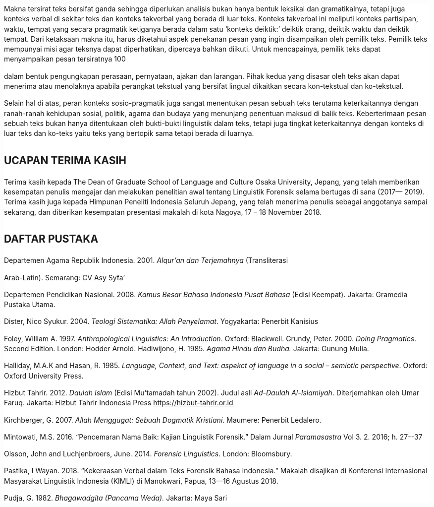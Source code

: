 <p><span class="font4">Makna tersirat teks bersifat ganda sehingga diperlukan analisis bukan hanya bentuk leksikal dan gramatikalnya, tetapi juga konteks verbal di sekitar teks dan konteks takverbal yang berada di luar teks. Konteks takverbal ini meliputi konteks partisipan, waktu, tempat yang secara pragmatik ketiganya berada dalam satu ‘konteks deiktik:’ deiktik orang, deiktik waktu dan deiktik tempat. Dari ketaksaan makna itu, harus diketahui aspek penekanan pesan yang ingin disampaikan oleh pemilik teks. Pemilik teks mempunyai misi agar teksnya dapat diperhatikan, dipercaya bahkan diikuti. Untuk mencapainya, pemilik teks dapat menyampaikan pesan tersiratnya </span><span class="font0">100</span></p>
<p><span class="font4">dalam bentuk pengungkapan perasaan, pernyataan, ajakan dan larangan. Pihak kedua yang disasar oleh teks akan dapat menerima atau menolaknya apabila perangkat tekstual yang bersifat lingual dikaitkan secara kon-tekstual dan ko-tekstual.</span></p>
<p><span class="font4">Selain hal di atas, peran konteks sosio-pragmatik juga sangat menentukan pesan sebuah teks terutama keterkaitannya dengan ranah-ranah kehidupan sosial, politik, agama dan budaya yang menunjang penentuan maksud di balik teks. Keberterimaan pesan sebuah teks bukan hanya ditentukaan oleh bukti-bukti linguistik dalam teks, tetapi juga tingkat keterkaitannya dengan konteks di luar teks dan ko-teks yaitu teks yang bertopik sama tetapi berada di luarnya.</span></p>
<h2><a name="bookmark25"></a><span class="font4" style="font-weight:bold;"><a name="bookmark26"></a>UCAPAN TERIMA KASIH</span></h2>
<p><span class="font4">Terima kasih kepada The Dean of Graduate School of Language and Culture Osaka University, Jepang, yang telah memberikan kesempatan penulis mengajar dan melakukan penelitian awal tentang Linguistik Forensik selama bertugas di sana (2017— 2019). Terima kasih juga kepada Himpunan Peneliti Indonesia Seluruh Jepang, yang telah menerima penulis sebagai anggotanya sampai sekarang, dan diberikan kesempatan presentasi makalah di kota Nagoya, 17 – 18 November 2018.</span></p>
<h2><a name="bookmark27"></a><span class="font4" style="font-weight:bold;"><a name="bookmark28"></a>DAFTAR PUSTAKA</span></h2>
<p><span class="font4">Departemen Agama Republik Indonesia. 2001. </span><span class="font4" style="font-style:italic;">Alqur’an dan Terjemahnya</span><span class="font4"> (Transliterasi</span></p>
<p><span class="font4">Arab-Latin). Semarang: CV Asy Syfa’</span></p>
<p><span class="font4">Departemen Pendidikan Nasional. 2008. </span><span class="font4" style="font-style:italic;">Kamus Besar Bahasa Indonesia Pusat Bahasa </span><span class="font4">(Edisi Keempat). Jakarta: Gramedia Pustaka Utama.</span></p>
<p><span class="font4">Dister, Nico Syukur. 2004. </span><span class="font4" style="font-style:italic;">Teologi Sistematika: Allah Penyelamat</span><span class="font4">. Yogyakarta: Penerbit Kanisius</span></p>
<p><span class="font4">Foley, William A. 1997. </span><span class="font4" style="font-style:italic;">Anthropological Linguistics: An Introduction</span><span class="font4">. Oxford: Blackwell. Grundy, Peter. 2000. </span><span class="font4" style="font-style:italic;">Doing Pragmatics</span><span class="font4">. Second Edition. London: Hodder Arnold. Hadiwijono, H. 1985. </span><span class="font4" style="font-style:italic;">Agama Hindu dan Budha.</span><span class="font4"> Jakarta: Gunung Mulia.</span></p>
<p><span class="font4">Halliday, M.A.K and Hasan, R. 1985. </span><span class="font4" style="font-style:italic;">Language, Context, and Text: aspekct of language in a social – semiotic perspective</span><span class="font4">. Oxford: Oxford University Press.</span></p>
<p><span class="font4">Hizbut Tahrir. 2012. </span><span class="font4" style="font-style:italic;">Daulah Islam</span><span class="font4"> (Edisi Mu’tamadah tahun 2002). Judul asli </span><span class="font4" style="font-style:italic;">Ad-Daulah Al-Islamiyah</span><span class="font4">. Diterjemahkan oleh Umar Faruq. Jakarta: Hizbut Tahrir Indonesia Press </span><a href="https://hizbut-tahrir.or.id"><span class="font4">https://hizbut-tahrir.or.id</span></a></p>
<p><span class="font4">Kirchberger, G. 2007. </span><span class="font4" style="font-style:italic;">Allah Menggugat: Sebuah Dogmatik Kristiani</span><span class="font4">. Maumere: Penerbit Ledalero.</span></p>
<p><span class="font4">Mintowati, M.S. 2016. “Pencemaran Nama Baik: Kajian Linguistik Forensik.” Dalam Jurnal </span><span class="font4" style="font-style:italic;">Paramasastra</span><span class="font4"> Vol 3. 2. 2016; h. 27--37</span></p>
<p><span class="font4">Olsson, John and Luchjenbroers, June. 2014. </span><span class="font4" style="font-style:italic;">Forensic Linguistics</span><span class="font4">. London: Bloomsbury.</span></p>
<p><span class="font4">Pastika, I Wayan. 2018. “Kekeraasan Verbal dalam Teks Forensik Bahasa Indonesia.” Makalah disajikan di Konferensi Internasional Masyarakat Linguistik Indonesia (KIMLI) di Manokwari, Papua, 13—16 Agustus 2018.</span></p>
<p><span class="font4">Pudja, G. 1982. </span><span class="font4" style="font-style:italic;">Bhagawadgita (Pancama Weda).</span><span class="font4"> Jakarta: Maya Sari</span></p>